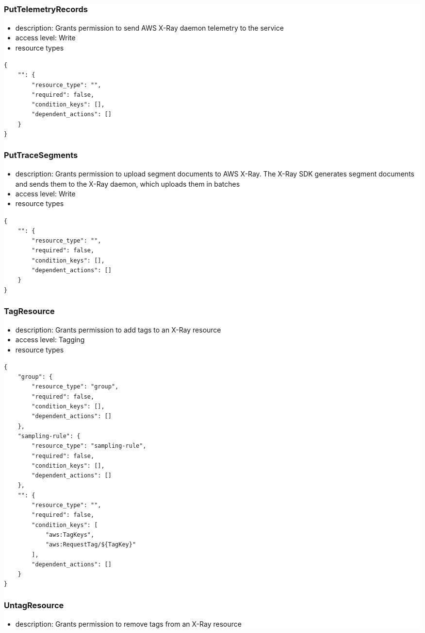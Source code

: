 ```
```
### PutTelemetryRecords
- description: Grants permission to send AWS X-Ray daemon telemetry to the service
- access level: Write
- resource types
```
{
    "": {
        "resource_type": "",
        "required": false,
        "condition_keys": [],
        "dependent_actions": []
    }
}
```
### PutTraceSegments
- description: Grants permission to upload segment documents to AWS X-Ray. The X-Ray SDK generates segment documents and sends them to the X-Ray daemon, which uploads them in batches
- access level: Write
- resource types
```
{
    "": {
        "resource_type": "",
        "required": false,
        "condition_keys": [],
        "dependent_actions": []
    }
}
```
### TagResource
- description: Grants permission to add tags to an X-Ray resource
- access level: Tagging
- resource types
```
{
    "group": {
        "resource_type": "group",
        "required": false,
        "condition_keys": [],
        "dependent_actions": []
    },
    "sampling-rule": {
        "resource_type": "sampling-rule",
        "required": false,
        "condition_keys": [],
        "dependent_actions": []
    },
    "": {
        "resource_type": "",
        "required": false,
        "condition_keys": [
            "aws:TagKeys",
            "aws:RequestTag/${TagKey}"
        ],
        "dependent_actions": []
    }
}
```
### UntagResource
- description: Grants permission to remove tags from an X-Ray resource